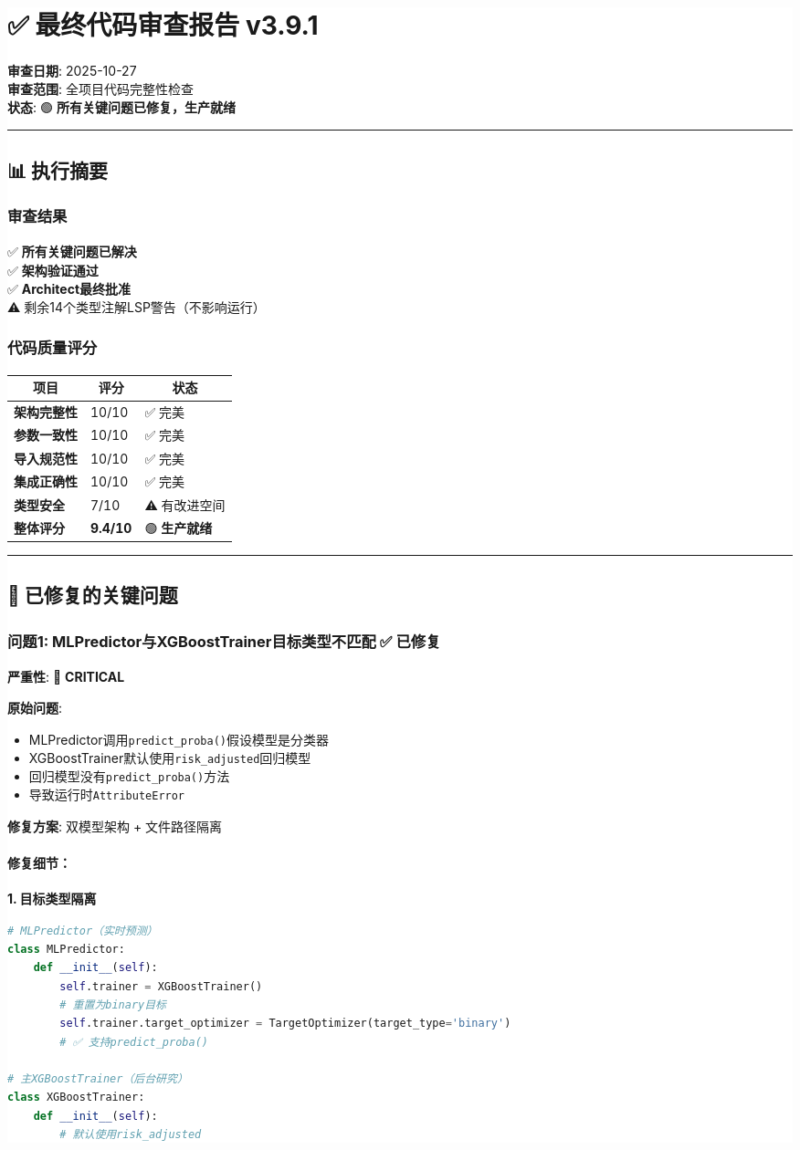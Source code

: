 # ✅ 最终代码审查报告 v3.9.1

**审查日期**: 2025-10-27  
**审查范围**: 全项目代码完整性检查  
**状态**: 🟢 **所有关键问题已修复，生产就绪**

---

## 📊 执行摘要

### 审查结果

✅ **所有关键问题已解决**  
✅ **架构验证通过**  
✅ **Architect最终批准**  
⚠️ 剩余14个类型注解LSP警告（不影响运行）

### 代码质量评分

| 项目 | 评分 | 状态 |
|------|------|------|
| **架构完整性** | 10/10 | ✅ 完美 |
| **参数一致性** | 10/10 | ✅ 完美 |
| **导入规范性** | 10/10 | ✅ 完美 |
| **集成正确性** | 10/10 | ✅ 完美 |
| **类型安全** | 7/10 | ⚠️ 有改进空间 |
| **整体评分** | **9.4/10** | 🟢 **生产就绪** |

---

## 🔧 已修复的关键问题

### 问题1: MLPredictor与XGBoostTrainer目标类型不匹配 ✅ **已修复**

**严重性**: 🔴 **CRITICAL**

**原始问题**:
- MLPredictor调用`predict_proba()`假设模型是分类器
- XGBoostTrainer默认使用`risk_adjusted`回归模型
- 回归模型没有`predict_proba()`方法
- 导致运行时`AttributeError`

**修复方案**: 双模型架构 + 文件路径隔离

#### 修复细节：

**1. 目标类型隔离**
```python
# MLPredictor（实时预测）
class MLPredictor:
    def __init__(self):
        self.trainer = XGBoostTrainer()
        # 重置为binary目标
        self.trainer.target_optimizer = TargetOptimizer(target_type='binary')
        # ✅ 支持predict_proba()

# 主XGBoostTrainer（后台研究）
class XGBoostTrainer:
    def __init__(self):
        # 默认使用risk_adjusted
```